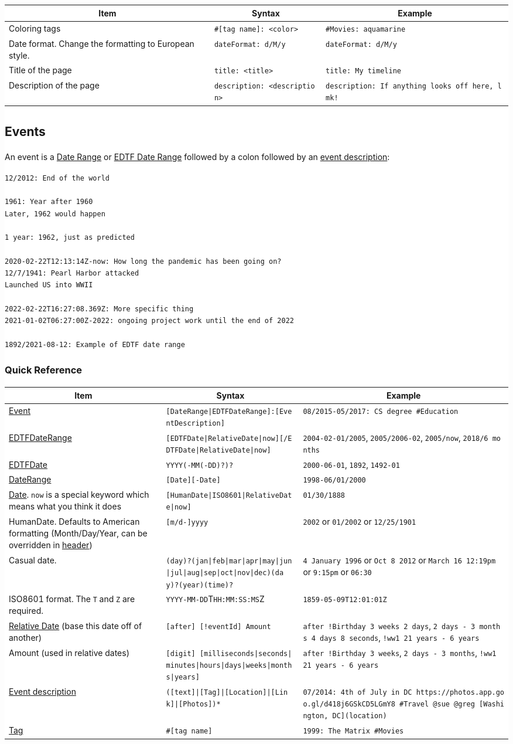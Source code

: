 | Item                                                  | Syntax                       | Example                                         |
| ----------------------------------------------------- | ---------------------------- | ----------------------------------------------- |
| Coloring tags                                         | `#[tag name]: <color>`       | `#Movies: aquamarine`                           |
| Date format. Change the formatting to European style. | `dateFormat: d/M/y`          | `dateFormat: d/M/y`                             |
| Title of the page                                     | `title: <title>`             | `title: My timeline`                            |
| Description of the page                               | `description: <description>` | `description: If anything looks off here, lmk!` |

## Events

An event is a [Date Range](#date-ranges) or [EDTF Date Range](#edtf-date-ranges) followed by a colon followed by an [event description](#event-description):

```
12/2012: End of the world

1961: Year after 1960
Later, 1962 would happen

1 year: 1962, just as predicted

2020-02-22T12:13:14Z-now: How long the pandemic has been going on?
12/7/1941: Pearl Harbor attacked
Launched US into WWII

2022-02-22T16:27:08.369Z: More specific thing
2021-01-02T06:27:00Z-2022: ongoing project work until the end of 2022

1892/2021-08-12: Example of EDTF date range
```

### Quick Reference

| Item                                                                                                | Syntax                                                                                  | Example                                                                                                                     |
| --------------------------------------------------------------------------------------------------- | --------------------------------------------------------------------------------------- | --------------------------------------------------------------------------------------------------------------------------- |
| [Event](#events)                                                                                    | `[DateRange\|EDTFDateRange]:[EventDescription]`                                         | `08/2015-05/2017: CS degree #Education`                                                                                     |
| [EDTFDateRange](#edtf-date-ranges)                                                                  | `[EDTFDate\|RelativeDate\|now][/EDTFDate\|RelativeDate\|now]`                           | `2004-02-01/2005`, `2005/2006-02`, `2005/now`, `2018/6 months`                                                              |
| [EDTFDate](#edtf-date)                                                                              | `YYYY(-MM(-DD)?)?`                                                                      | `2000-06-01`, `1892`, `1492-01`                                                                                             |
| [DateRange](#date-ranges)                                                                           | `[Date][-Date]`                                                                         | `1998-06/01/2000`                                                                                                           |
| [Date](#dates). `now` is a special keyword which means what you think it does                       | `[HumanDate\|ISO8601\|RelativeDate\|now]`                                               | `01/30/1888`                                                                                                                |
| HumanDate. Defaults to American formatting (Month/Day/Year, can be overridden in [header](#header)) | `[m/d-]yyyy`                                                                            | `2002` or `01/2002` or `12/25/1901`                                                                                         |
| Casual date.                                                                                        | `(day)?(jan\|feb\|mar\|apr\|may\|jun\|jul\|aug\|sep\|oct\|nov\|dec)(day)?(year)(time)?` | `4 January 1996` or `Oct 8 2012` or `March 16 12:19pm` or `9:15pm` or `06:30`                                               |
| ISO8601 format. The `T` and `Z` are required.                                                       | `YYYY-MM-DD`T`HH:MM:SS:MS`Z                                                             | `1859-05-09T12:01:01Z`                                                                                                      |
| [Relative Date](#relative-dates) (base this date off of another)                                    | `[after] [!eventId] Amount`                                                             | `after !Birthday 3 weeks 2 days`, `2 days - 3 months 4 days 8 seconds`, `!ww1 21 years - 6 years`                           |
| Amount (used in relative dates)                                                                     | `[digit] [milliseconds\|seconds\|minutes\|hours\|days\|weeks\|months\|years]`           | `after !Birthday 3 weeks`, `2 days - 3 months`, `!ww1 21 years - 6 years`                                                   |
| [Event description](#event-description)                                                             | `([text]\|[Tag]\|[Location]\|[Link]\|[Photos])*`                                        | `07/2014: 4th of July in DC https://photos.app.goo.gl/d418j6GSkCD5LGmY8 #Travel @sue @greg [Washington, DC](location)`      |
| [Tag](#tags)                                                                                        | `#[tag name]`                                                                           | `1999: The Matrix #Movies`                                                                                                  |